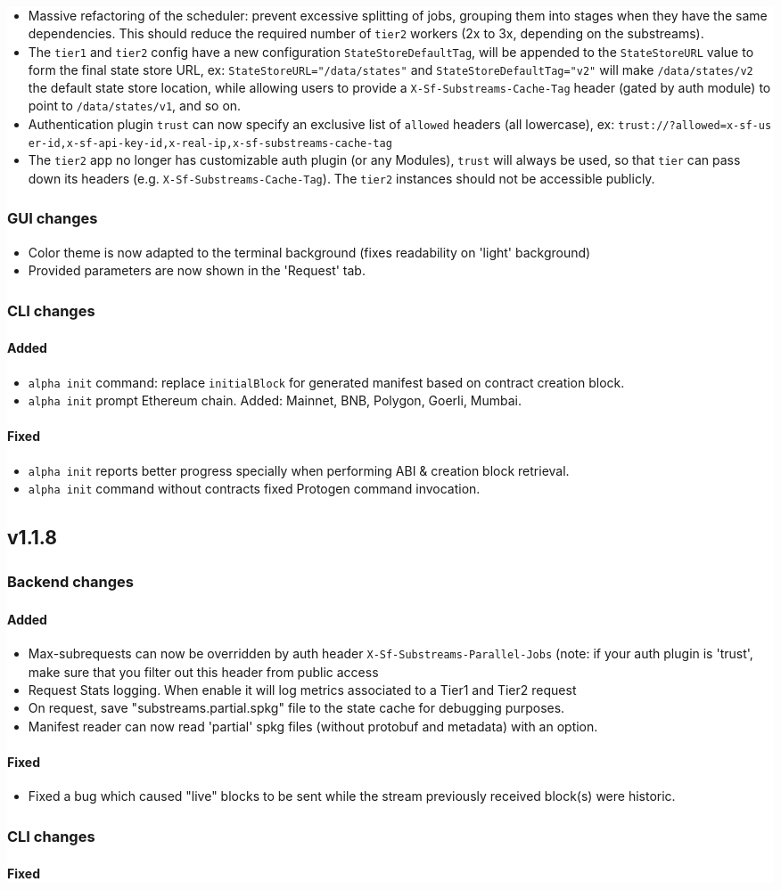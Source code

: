 * Massive refactoring of the scheduler: prevent excessive splitting of jobs, grouping them into stages when they have the same dependencies. This should reduce the required number of `tier2` workers (2x to 3x, depending on the substreams).
* The `tier1` and `tier2` config have a new configuration `StateStoreDefaultTag`, will be appended to the `StateStoreURL` value to form the final state store URL, ex: `StateStoreURL="/data/states"` and `StateStoreDefaultTag="v2"` will make `/data/states/v2` the default state store location, while allowing users to provide a `X-Sf-Substreams-Cache-Tag` header (gated by auth module) to point to `/data/states/v1`, and so on.
* Authentication plugin `trust` can now specify an exclusive list of `allowed` headers (all lowercase), ex: `trust://?allowed=x-sf-user-id,x-sf-api-key-id,x-real-ip,x-sf-substreams-cache-tag`
* The `tier2` app no longer has customizable auth plugin (or any Modules), `trust` will always be used, so that `tier` can pass down its headers (e.g. `X-Sf-Substreams-Cache-Tag`). The `tier2` instances should not be accessible publicly.

### GUI changes

* Color theme is now adapted to the terminal background (fixes readability on 'light' background)
* Provided parameters are now shown in the 'Request' tab.

### CLI changes

#### Added

* `alpha init` command: replace `initialBlock` for generated manifest based on contract creation block.
* `alpha init` prompt Ethereum chain. Added: Mainnet, BNB, Polygon, Goerli, Mumbai.

#### Fixed

* `alpha init` reports better progress specially when performing ABI & creation block retrieval.
* `alpha init` command without contracts fixed Protogen command invocation.

## v1.1.8

### Backend changes

#### Added

* Max-subrequests can now be overridden by auth header `X-Sf-Substreams-Parallel-Jobs` (note: if your auth plugin is 'trust', make sure that you filter out this header from public access
* Request Stats logging. When enable it will log metrics associated to a Tier1 and Tier2 request
* On request, save "substreams.partial.spkg" file to the state cache for debugging purposes.
* Manifest reader can now read 'partial' spkg files (without protobuf and metadata) with an option.

#### Fixed

* Fixed a bug which caused "live" blocks to be sent while the stream previously received block(s) were historic.

### CLI changes

#### Fixed
